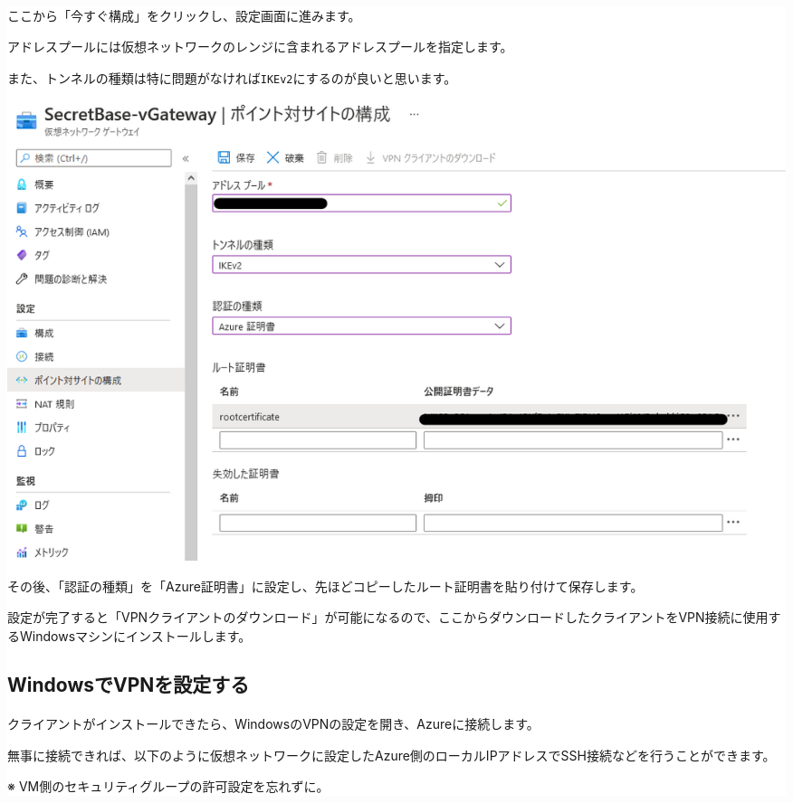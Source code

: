 ここから「今すぐ構成」をクリックし、設定画面に進みます。

アドレスプールには仮想ネットワークのレンジに含まれるアドレスプールを指定します。

また、トンネルの種類は特に問題がなければ`IKEv2`にするのが良いと思います。

![image-20220304204407809](../../static/media/2022-03-04-azure-vpn-setup/image-20220304204407809.png)

その後、「認証の種類」を「Azure証明書」に設定し、先ほどコピーしたルート証明書を貼り付けて保存します。

設定が完了すると「VPNクライアントのダウンロード」が可能になるので、ここからダウンロードしたクライアントをVPN接続に使用するWindowsマシンにインストールします。

## WindowsでVPNを設定する

クライアントがインストールできたら、WindowsのVPNの設定を開き、Azureに接続します。

無事に接続できれば、以下のように仮想ネットワークに設定したAzure側のローカルIPアドレスでSSH接続などを行うことができます。

※ VM側のセキュリティグループの許可設定を忘れずに。
